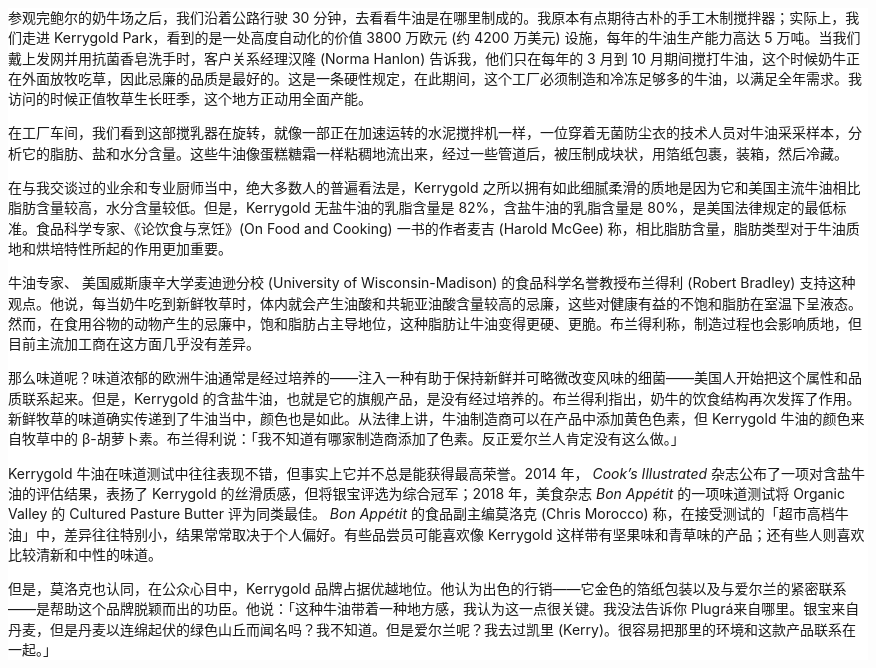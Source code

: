    参观完鲍尔的奶牛场之后，我们沿着公路行驶 30 分钟，去看看牛油是在哪里制成的。我原本有点期待古朴的手工木制搅拌器；实际上，我们走进 Kerrygold Park，看到的是一处高度自动化的价值 3800 万欧元 (约 4200 万美元) 设施，每年的牛油生产能力高达 5 万吨。当我们戴上发网并用抗菌香皂洗手时，客户关系经理汉隆 (Norma Hanlon) 告诉我，他们只在每年的 3 月到 10 月期间搅打牛油，这个时候奶牛正在外面放牧吃草，因此忌廉的品质是最好的。这是一条硬性规定，在此期间，这个工厂必须制造和冷冻足够多的牛油，以满足全年需求。我访问的时候正值牧草生长旺季，这个地方正动用全面产能。
  </p>
  <div class="code-block code-block-1" style="margin: 8px 0; clear: both;">
   <div class="container ads_KbHEVhh8Rw">
    <div class="card card--blog post-sidebar">
     <div class="card-body">
      <div class="logo_ngcontent-kty-0">
      </div>
      <div class="iframe-blocker U6XAMK63Vh00WqvF2BacIQ">
       <div class="background-h60B">
       </div>
       <div class="WumZiPCS4MeMw4pxQ">
       </div>
      </div>
     </div>
     <div class="card-footer">
      <div class="card-footer-wrapper" layout="row bottom-left">
      </div>
     </div>
    </div>
   </div>
  </div>
  <p>
   在工厂车间，我们看到这部搅乳器在旋转，就像一部正在加速运转的水泥搅拌机一样，一位穿着无菌防尘衣的技术人员对牛油采采样本，分析它的脂肪、盐和水分含量。这些牛油像蛋糕糖霜一样粘稠地流出来，经过一些管道后，被压制成块状，用箔纸包裹，装箱，然后冷藏。
  </p>
  <p>
   在与我交谈过的业余和专业厨师当中，绝大多数人的普遍看法是，Kerrygold 之所以拥有如此细腻柔滑的质地是因为它和美国主流牛油相比脂肪含量较高，水分含量较低。但是，Kerrygold 无盐牛油的乳脂含量是 82%，含盐牛油的乳脂含量是 80%，是美国法律规定的最低标准。食品科学专家、《论饮食与烹饪》(On Food and Cooking) 一书的作者麦吉 (Harold McGee) 称，相比脂肪含量，脂肪类型对于牛油质地和烘培特性所起的作用更加重要。
  </p>
  <p>
   牛油专家、 美国威斯康辛大学麦迪逊分校 (University of Wisconsin-Madison) 的食品科学名誉教授布兰得利 (Robert Bradley) 支持这种观点。他说，每当奶牛吃到新鲜牧草时，体内就会产生油酸和共轭亚油酸含量较高的忌廉，这些对健康有益的不饱和脂肪在室温下呈液态。然而，在食用谷物的动物产生的忌廉中，饱和脂肪占主导地位，这种脂肪让牛油变得更硬、更脆。布兰得利称，制造过程也会影响质地，但目前主流加工商在这方面几乎没有差异。
  </p>
  <p>
   那么味道呢？味道浓郁的欧洲牛油通常是经过培养的——注入一种有助于保持新鲜并可略微改变风味的细菌——美国人开始把这个属性和品质联系起来。但是，Kerrygold 的含盐牛油，也就是它的旗舰产品，是没有经过培养的。布兰得利指出，奶牛的饮食结构再次发挥了作用。新鲜牧草的味道确实传递到了牛油当中，颜色也是如此。从法律上讲，牛油制造商可以在产品中添加黄色色素，但 Kerrygold 牛油的颜色来自牧草中的 β-胡萝卜素。布兰得利说：「我不知道有哪家制造商添加了色素。反正爱尔兰人肯定没有这么做。」
  </p>
  <p>
   Kerrygold 牛油在味道测试中往往表现不错，但事实上它并不总是能获得最高荣誉。2014 年，
   <em>
    Cook’s Illustrated
   </em>
   杂志公布了一项对含盐牛油的评估结果，表扬了 Kerrygold 的丝滑质感，但将银宝评选为综合冠军；2018 年，美食杂志
   <em>
    Bon Appétit
   </em>
   的一项味道测试将 Organic Valley 的 Cultured Pasture Butter 评为同类最佳。
   <em>
    Bon Appétit
   </em>
   的食品副主编莫洛克 (Chris Morocco) 称，在接受测试的「超市高档牛油」中，差异往往特别小，结果常常取决于个人偏好。有些品尝员可能喜欢像 Kerrygold 这样带有坚果味和青草味的产品；还有些人则喜欢比较清新和中性的味道。
  </p>
  <p>
   但是，莫洛克也认同，在公众心目中，Kerrygold 品牌占据优越地位。他认为出色的行销——它金色的箔纸包装以及与爱尔兰的紧密联系——是帮助这个品牌脱颖而出的功臣。他说：「这种牛油带着一种地方感，我认为这一点很关键。我没法告诉你 Plugrá来自哪里。银宝来自丹麦，但是丹麦以连绵起伏的绿色山丘而闻名吗？我不知道。但是爱尔兰呢？我去过凯里 (Kerry)。很容易把那里的环境和这款产品联系在一起。」
  </p>
